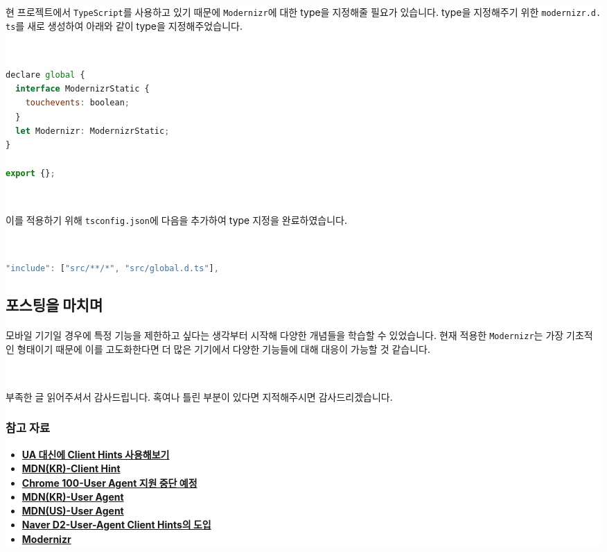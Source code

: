 현 프로젝트에서 `TypeScript`를 사용하고 있기 때문에 `Modernizr`에 대한 type을 지정해줄 필요가 있습니다. type을 지정해주기 위한 `modernizr.d.ts`를 새로 생성하여 아래와 같이 type을 지정해주었습니다.

<br/>

```jsx
declare global {
  interface ModernizrStatic {
    touchevents: boolean;
  }
  let Modernizr: ModernizrStatic;
}

export {};
```

<br/>

이를 적용하기 위해 `tsconfig.json`에 다음을 추가하여 type 지정을 완료하였습니다.

<br/>

```jsx
"include": ["src/**/*", "src/global.d.ts"],
```

## 포스팅을 마치며

모바일 기기일 경우에 특정 기능을 제한하고 싶다는 생각부터 시작해 다양한 개념들을 학습할 수 있었습니다. 현재 적용한 `Modernizr`는 가장 기초적인 형태이기 때문에 이를 고도화한다면 더 많은 기기에서 다양한 기능들에 대해 대응이 가능할 것 같습니다.

<br/>

부족한 글 읽어주셔서 감사드립니다. 혹여나 틀린 부분이 있다면 지적해주시면 감사드리겠습니다.

### 참고 자료

- **[UA 대신에 Client Hints 사용해보기](https://frontdev.tistory.com/entry/UA-%EB%8C%80%EC%8B%A0%EC%97%90-Client-Hints-%EC%82%AC%EC%9A%A9%ED%95%B4%EB%B3%B4%EA%B8%B0)**
- [**MDN(KR)-Client Hint**](https://developer.mozilla.org/ko/docs/Web/HTTP/Client_hints)
- **[Chrome 100-User Agent 지원 중단 예정](https://developer.chrome.com/blog/deps-rems-100?hl=ko)**
- [**MDN(KR)-User Agent**](https://developer.mozilla.org/ko/docs/Glossary/User_agent)
- **[MDN(US)-User Agent](https://developer.mozilla.org/en-US/docs/Glossary/User_agent)**
- **[Naver D2-User-Agent Client Hints의 도입](https://d2.naver.com/helloworld/6532276)**
- **[Modernizr](https://modernizr.com/download?setclasses)**
